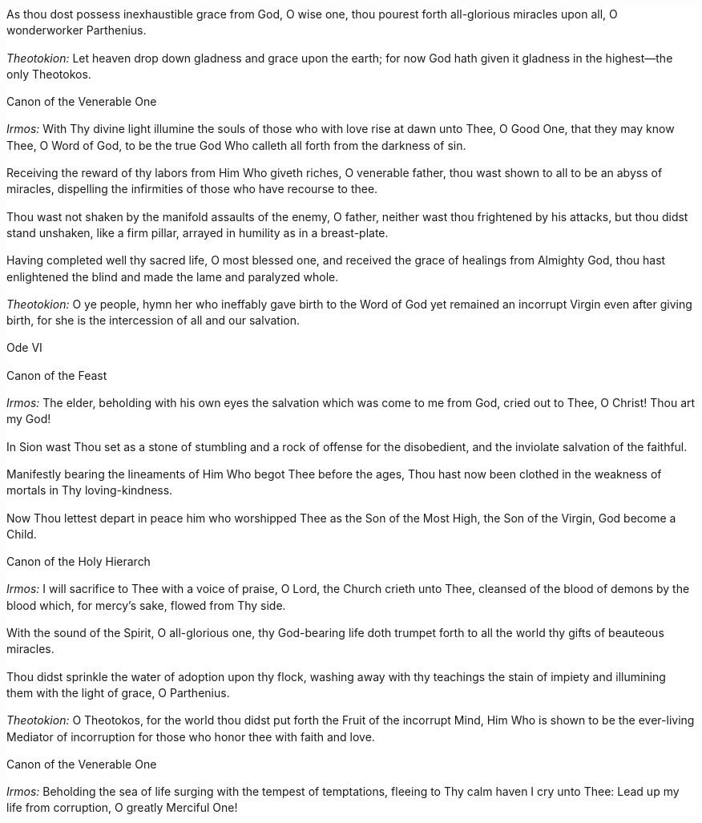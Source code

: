As thou dost possess inexhaustible grace from God, O wise one, thou pourest forth all-glorious miracles upon all, O wonderworker Parthenius.

*Theotokion:* Let heaven drop down gladness and grace upon the earth; for now God hath given it gladness in the highest—the only Theotokos.

Canon of the Venerable One

*Irmos:* With Thy divine light illumine the souls of those who with love rise at dawn unto Thee, O Good One, that they may know Thee, O Word of God, to be the true God Who calleth all forth from the darkness of sin.

Receiving the reward of thy labors from Him Who giveth riches, O venerable father, thou wast shown to all to be an abyss of miracles, dispelling the infirmities of those who have recourse to thee.

Thou wast not shaken by the manifold assaults of the enemy, O father, neither wast thou frightened by his attacks, but thou didst stand unshaken, like a firm pillar, arrayed in humility as in a breast-plate.

Having completed well thy sacred life, O most blessed one, and received the grace of healings from Almighty God, thou hast enlightened the blind and made the lame and paralyzed whole.

*Theotokion:* O ye people, hymn her who ineffably gave birth to the Word of God yet remained an incorrupt Virgin even after giving birth, for she is the intercession of all and our salvation.

Ode VI

Canon of the Feast

*Irmos:* The elder, beholding with his own eyes the salvation which was come to me from God, cried out to Thee, O Christ! Thou art my God!

In Sion wast Thou set as a stone of stumbling and a rock of offense for the disobedient, and the inviolate salvation of the faithful.

Manifestly bearing the lineaments of Him Who begot Thee before the ages, Thou hast now been clothed in the weakness of mortals in Thy loving-kindness.

Now Thou lettest depart in peace him who worshipped Thee as the Son of the Most High, the Son of the Virgin, God become a Child.

Canon of the Holy Hierarch

*Irmos:* I will sacrifice to Thee with a voice of praise, O Lord, the Church crieth unto Thee, cleansed of the blood of demons by the blood which, for mercy’s sake, flowed from Thy side.

With the sound of the Spirit, O all-glorious one, thy God-bearing life doth trumpet forth to all the world thy gifts of beauteous miracles.

Thou didst sprinkle the water of adoption upon thy flock, washing away with thy teachings the stain of impiety and illumining them with the light of grace, O Parthenius.

*Theotokion:* O Theotokos, for the world thou didst put forth the Fruit of the incorrupt Mind, Him Who is shown to be the ever-living Mediator of incorruption for those who honor thee with faith and love.

Canon of the Venerable One

*Irmos:* Beholding the sea of life surging with the tempest of temptations, fleeing to Thy calm haven I cry unto Thee: Lead up my life from corruption, O greatly Merciful One!
